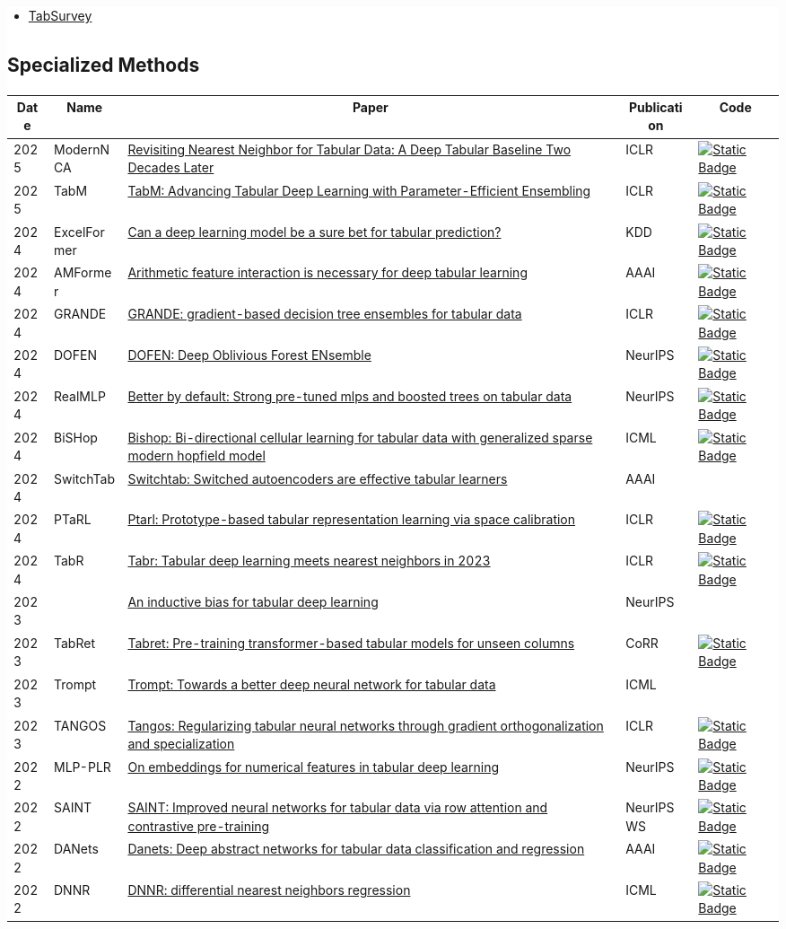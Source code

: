- [TabSurvey](https://github.com/kathrinse/TabSurvey)



## Specialized Methods

| Date |      Name      |                            Paper                             |     Publication     |                             Code                             |
| -- | ------------ | ---------------------------------------------------------- | ----------------- | ---------------------------------------------------------- |
| 2025 |   ModernNCA    | [Revisiting Nearest Neighbor for Tabular Data: A Deep Tabular Baseline Two Decades Later](https://openreview.net/forum?id=JytL2MrlLT) |        ICLR         | [![Static Badge](https://badgen.net/badge/color/Code/black?label=)](https://github.com/qile2000/LAMDA-TALENT) |
| 2025 |   TabM    | [TabM: Advancing Tabular Deep Learning with Parameter-Efficient Ensembling](https://arxiv.org/abs/2410.24210) |        ICLR         | [![Static Badge](https://badgen.net/badge/color/Code/black?label=)](https://github.com/yandex-research/tabm) |
| 2024 |  ExcelFormer   | [Can a deep learning model be a sure bet for tabular prediction?](https://dl.acm.org/doi/abs/10.1145/3637528.3671893) |         KDD         | [![Static Badge](https://badgen.net/badge/color/Code/black?label=)](https://github.com/whatashot/excelformer) |
| 2024 |    AMFormer    | [Arithmetic feature interaction is necessary for deep tabular learning](https://ojs.aaai.org/index.php/AAAI/article/view/29033) |        AAAI         | [![Static Badge](https://badgen.net/badge/color/Code/black?label=)](https://github.com/aigc-apps/AMFormer) |
| 2024 |     GRANDE     | [GRANDE: gradient-based decision tree ensembles for tabular data](https://openreview.net/forum?id=XEFWBxi075) |        ICLR         | [![Static Badge](https://badgen.net/badge/color/Code/black?label=)](https://github.com/s-marton/GRANDE) |
| 2024 |    DOFEN     | [DOFEN: Deep Oblivious Forest ENsemble](https://arxiv.org/abs/2412.16534) |       NeurIPS       | [![Static Badge](https://badgen.net/badge/color/Code/black?label=)](https://github.com/Sinopac-Digital-Technology-Division/DOFEN) |
| 2024 |    RealMLP     | [Better by default: Strong pre-tuned mlps and boosted trees on tabular data](https://proceedings.neurips.cc/paper_files/paper/2024/hash/2ee1c87245956e3eaa71aaba5f5753eb-Abstract-Conference.html) |       NeurIPS       | [![Static Badge](https://badgen.net/badge/color/Code/black?label=)](https://github.com/dholzmueller/pytabkit) |
| 2024 |     BiSHop     | [Bishop: Bi-directional cellular learning for tabular data with generalized sparse modern hopfield model](https://proceedings.mlr.press/v235/xu24l.html) |        ICML         | [![Static Badge](https://badgen.net/badge/color/Code/black?label=)](https://github.com/MAGICS-LAB/BiSHop) |
| 2024 |   SwitchTab    | [Switchtab: Switched autoencoders are effective tabular learners](https://ojs.aaai.org/index.php/AAAI/article/view/29523) |        AAAI         |                                                              |
| 2024 |     PTaRL      | [Ptarl: Prototype-based tabular representation learning via space calibration](https://openreview.net/forum?id=G32oY4Vnm8) |        ICLR         | [![Static Badge](https://badgen.net/badge/color/Code/black?label=)](https://github.com/HangtingYe/PTaRL) |
| 2024 |      TabR      | [Tabr: Tabular deep learning meets nearest neighbors in 2023](https://openreview.net/forum?id=rhgIgTSSxW) |        ICLR         | [![Static Badge](https://badgen.net/badge/color/Code/black?label=)](https://github.com/yandex-research/tabular-dl-tabr) |
| 2023 |                | [An inductive bias for tabular deep learning](https://proceedings.neurips.cc/paper_files/paper/2023/hash/8671b6dffc08b4fcf5b8ce26799b2bef-Abstract-Conference.html) |       NeurIPS       |                                                              |
| 2023 |     TabRet     | [Tabret: Pre-training transformer-based tabular models for unseen columns](https://arxiv.org/abs/2303.15747) |        CoRR         | [![Static Badge](https://badgen.net/badge/color/Code/black?label=)](https://github.com/pfnet-research/tabret) |
| 2023 |     Trompt     | [Trompt: Towards a better deep neural network for tabular data](https://proceedings.mlr.press/v202/chen23c.html) |        ICML         |                                                              |
| 2023 |     TANGOS     | [Tangos: Regularizing tabular neural networks through gradient orthogonalization and specialization](https://openreview.net/forum?id=n6H86gW8u0d) |        ICLR         | [![Static Badge](https://badgen.net/badge/color/Code/black?label=)](https://github.com/alanjeffares/TANGOS) |
| 2022 |    MLP-PLR     | [On embeddings for numerical features in tabular deep learning](https://proceedings.neurips.cc/paper_files/paper/2022/hash/9e9f0ffc3d836836ca96cbf8fe14b105-Abstract-Conference.html) |       NeurIPS       | [![Static Badge](https://badgen.net/badge/color/Code/black?label=)](https://github.com/Yura52/tabular-dl-num-embeddings) |
| 2022 |     SAINT      | [SAINT: Improved neural networks for tabular data via row attention and contrastive pre-training](https://openreview.net/forum?id=FiyUTAy4sB8) |     NeurIPS WS      | [![Static Badge](https://badgen.net/badge/color/Code/black?label=)](https://github.com/somepago/saint) |
| 2022 |     DANets     | [Danets: Deep abstract networks for tabular data classification and regression](https://ojs.aaai.org/index.php/AAAI/article/view/20309) |        AAAI         | [![Static Badge](https://badgen.net/badge/color/Code/black?label=)](https://github.com/WhatAShot/DANet) |
| 2022 |      DNNR      | [DNNR: differential nearest neighbors regression](https://proceedings.mlr.press/v162/nader22a.html) |        ICML         | [![Static Badge](https://badgen.net/badge/color/Code/black?label=)](https://github.com/younader/DNNR) |